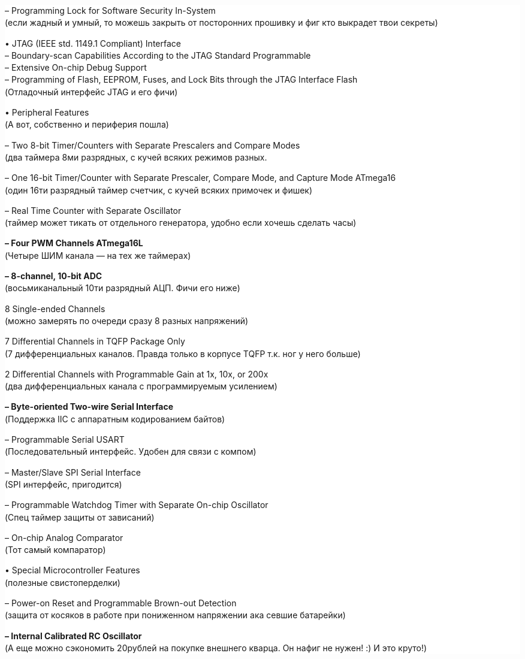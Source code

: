– Programming Lock for Software Security In-System  
(если жадный и умный, то можешь закрыть от посторонних прошивку и фиг кто выкрадет твои секреты)

• JTAG (IEEE std. 1149.1 Compliant) Interface  
– Boundary-scan Capabilities According to the JTAG Standard Programmable  
– Extensive On-chip Debug Support  
– Programming of Flash, EEPROM, Fuses, and Lock Bits through the JTAG Interface Flash  
(Отладочный интерфейс JTAG и его фичи)

• Peripheral Features  
(А вот, собственно и периферия пошла)

– Two 8-bit Timer/Counters with Separate Prescalers and Compare Modes  
(два таймера 8ми разрядных, с кучей всяких режимов разных.

– One 16-bit Timer/Counter with Separate Prescaler, Compare Mode, and Capture Mode ATmega16  
(один 16ти разрядный таймер счетчик, с кучей всяких примочек и фишек)

– Real Time Counter with Separate Oscillator  
(таймер может тикать от отдельного генератора, удобно если хочешь сделать часы)

**– Four PWM Channels ATmega16L**  
(Четыре ШИМ канала — на тех же таймерах)

**– 8-channel, 10-bit ADC**  
(восьмиканальный 10ти разрядный АЦП. Фичи его ниже)

8 Single-ended Channels  
(можно замерять по очереди сразу 8 разных напряжений)

7 Differential Channels in TQFP Package Only  
(7 дифференциальных каналов. Правда только в корпусе TQFP т.к. ног у него больше)

2 Differential Channels with Programmable Gain at 1x, 10x, or 200x  
(два дифференциальных канала с программируемым усилением)

**– Byte-oriented Two-wire Serial Interface**  
(Поддержка IIC с аппаратным кодированием байтов)

– Programmable Serial USART  
(Последовательный интерфейс. Удобен для связи с компом)

– Master/Slave SPI Serial Interface  
(SPI интерфейс, пригодится)

– Programmable Watchdog Timer with Separate On-chip Oscillator  
(Спец таймер защиты от зависаний)

– On-chip Analog Comparator  
(Тот самый компаратор)

• Special Microcontroller Features  
(полезные свистоперделки)

– Power-on Reset and Programmable Brown-out Detection  
(защита от косяков в работе при пониженном напряжении ака севшие батарейки)

**– Internal Calibrated RC Oscillator**  
(А еще можно сэкономить 20рублей на покупке внешнего кварца. Он нафиг не нужен! :) И это круто!)
